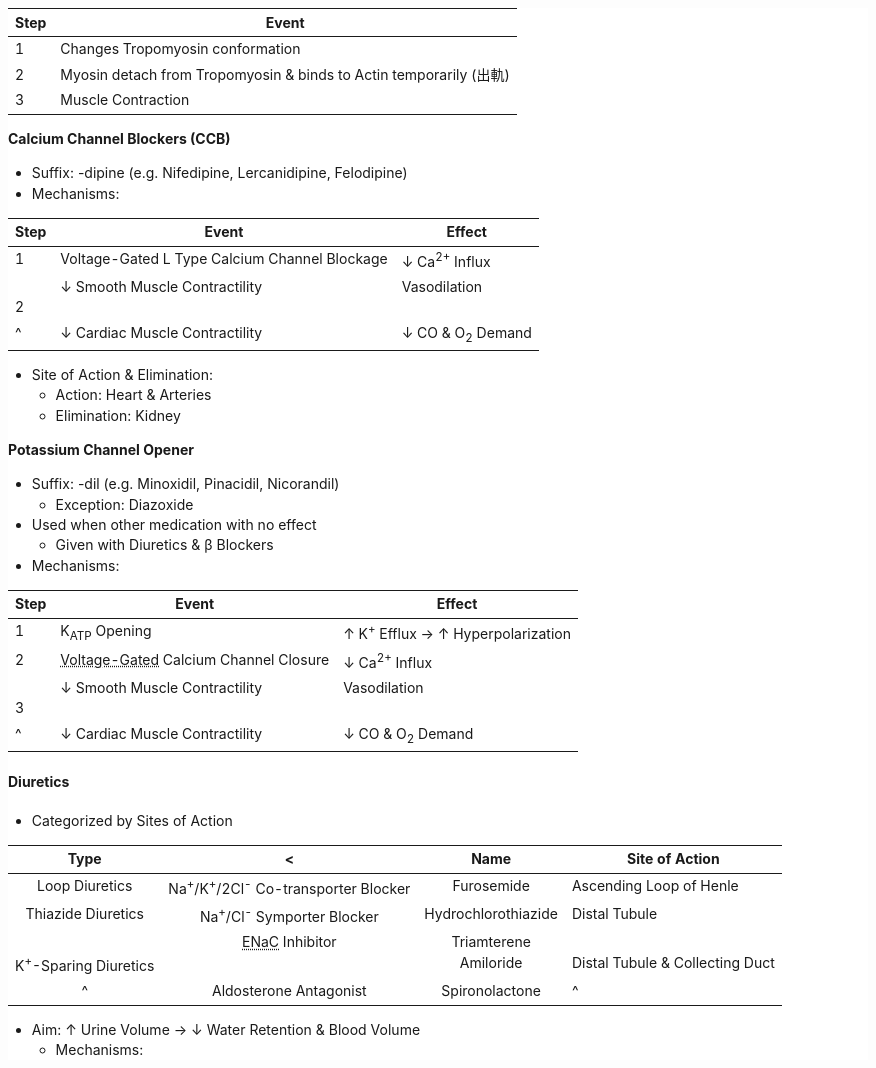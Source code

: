 | Step | Event                                                            |
| ---- | ---------------------------------------------------------------- |
| 1    | Changes Tropomyosin conformation                                 |
| 2    | Myosin detach from Tropomyosin & binds to Actin temporarily (出軌) |
| 3    | Muscle Contraction                                               |

**Calcium Channel Blockers (CCB)**
- Suffix: -dipine (e.g. Nifedipine, Lercanidipine, Felodipine)
- Mechanisms:

| Step  | Event                                         | Effect                      |
| ----- | --------------------------------------------- | --------------------------- |
| 1     | Voltage-Gated L Type Calcium Channel Blockage | ↓ Ca<sup>2+</sup> Influx    |
| <br>2 | ↓ Smooth Muscle Contractility                 | Vasodilation                |
| ^     | ↓ Cardiac Muscle Contractility                | ↓ CO & O<sub>2</sub> Demand |
- Site of Action & Elimination:
	- Action: Heart & Arteries
	- Elimination: Kidney

**Potassium Channel Opener**
- Suffix: -dil (e.g. Minoxidil, Pinacidil, Nicorandil)
	- Exception: Diazoxide
- Used when other medication with no effect
	- Given with Diuretics & β Blockers
- Mechanisms:

| Step  | Event                                                                                   | Effect                                       |
| ----- | --------------------------------------------------------------------------------------- | -------------------------------------------- |
| 1     | K<sub>ATP</sub> Opening                                                                 | ↑ K<sup>+</sup> Efflux → ↑ Hyperpolarization |
| 2     | <abbr Title="Opens only in Depolarization">Voltage-Gated</abbr> Calcium Channel Closure | ↓ Ca<sup>2+</sup> Influx                     |
| <br>3 | ↓ Smooth Muscle Contractility                                                           | Vasodilation                                 |
| ^     | ↓ Cardiac Muscle Contractility                                                          | ↓ CO & O<sub>2</sub> Demand                  |


#### **Diuretics**
- Categorized by Sites of Action

|                Type                 |                                  <                                  |           Name           | Site of Action                      |
| :---------------------------------: | :-----------------------------------------------------------------: | :----------------------: | ----------------------------------- |
|           Loop Diuretics            | Na<sup>+</sup>/K<sup>+</sup>/2Cl<sup>-</sup> Co-transporter Blocker |        Furosemide        | Ascending Loop of Henle             |
|         Thiazide Diuretics          |           Na<sup>+</sup>/Cl<sup>-</sup> Symporter Blocker           |   Hydrochlorothiazide    | Distal Tubule                       |
| <br>K<sup>+</sup>-Sparing Diuretics |    <abbr Title="Epithelial Sodium Channel">ENaC</abbr> Inhibitor    | Triamterene<br>Amiloride | <br>Distal Tubule & Collecting Duct |
|                  ^                  |                       Aldosterone Antagonist                        |      Spironolactone      | ^                                   |
- Aim: ↑ Urine Volume → ↓ Water Retention & Blood Volume
	- Mechanisms:
